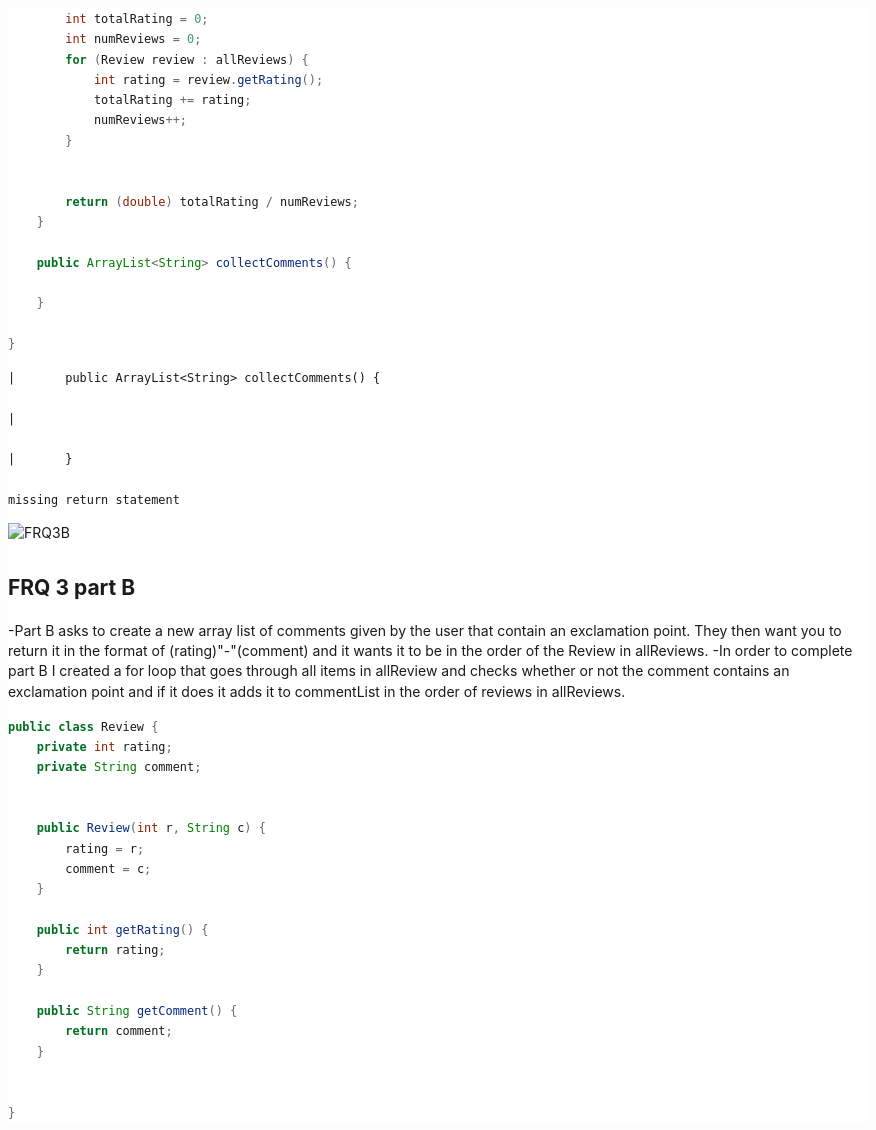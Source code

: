 ```java
        int totalRating = 0;
        int numReviews = 0;
        for (Review review : allReviews) {
            int rating = review.getRating();
            totalRating += rating;
            numReviews++;
        }


        return (double) totalRating / numReviews;
    }

    public ArrayList<String> collectComments() {

    }
 
}
```


    |       public ArrayList<String> collectComments() {

    |   

    |       }

    missing return statement

    


<img width="607" alt="FRQ3B" src="https://github.com/Ant11234/student/assets/40652645/2bf35870-2348-4f30-864c-2e5eed4bd3d8">

## FRQ 3 part B

-Part B asks to create a new array list of comments given by the user that contain an exclamation point. They then want you to return it in the format of (rating)"-"(comment) and it wants it to be in the order of the Review in allReviews.
-In order to complete part B I created a for loop that goes through all items in allReview and checks whether or not the comment contains an exclamation point and if it does it adds it to commentList in the order of reviews in allReviews.


```java
public class Review {
    private int rating;
    private String comment;


    public Review(int r, String c) {
        rating = r;
        comment = c;
    }

    public int getRating() {
        return rating;
    }

    public String getComment() {
        return comment;
    }

    
}

```